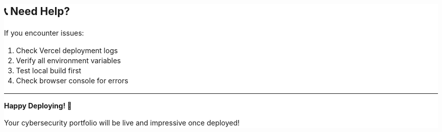 ## 📞 Need Help?

If you encounter issues:
1. Check Vercel deployment logs
2. Verify all environment variables
3. Test local build first
4. Check browser console for errors

---

**Happy Deploying! 🚀**

Your cybersecurity portfolio will be live and impressive once deployed!
